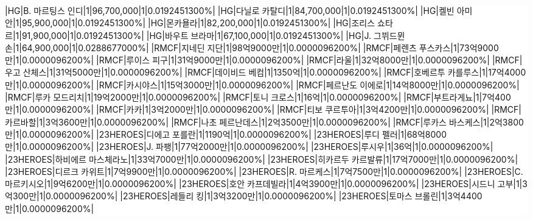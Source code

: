 |HG|B. 마르팅스 인디|1|96,700,000|1|0.0192451300%|
|HG|다닐로 카탈디|1|84,700,000|1|0.0192451300%|
|HG|켈빈 아미안|1|95,900,000|1|0.0192451300%|
|HG|몬카욜라|1|82,200,000|1|0.0192451300%|
|HG|조리스 쇼타르|1|91,900,000|1|0.0192451300%|
|HG|바우트 브라마|1|67,100,000|1|0.0192451300%|
|HG|J. 그뷔드뮌손|1|64,900,000|1|0.0288677000%|
|RMCF|지네딘 지단|1|98억9000만|1|0.0000096200%|
|RMCF|페렌츠 푸스카스|1|73억9000만|1|0.0000096200%|
|RMCF|루이스 피구|1|31억9000만|1|0.0000096200%|
|RMCF|라울|1|32억8000만|1|0.0000096200%|
|RMCF|우고 산체스|1|31억5000만|1|0.0000096200%|
|RMCF|데이비드 베컴|1|1350억|1|0.0000096200%|
|RMCF|호베르투 카를루스|1|17억4000만|1|0.0000096200%|
|RMCF|카시야스|1|15억3000만|1|0.0000096200%|
|RMCF|페르난도 이에로|1|14억8000만|1|0.0000096200%|
|RMCF|루카 모드리치|1|19억2000만|1|0.0000096200%|
|RMCF|토니 크로스|1|16억|1|0.0000096200%|
|RMCF|부트라게뇨|1|7억400만|1|0.0000096200%|
|RMCF|카카|1|3억2000만|1|0.0000096200%|
|RMCF|티보 쿠르투아|1|3억4200만|1|0.0000096200%|
|RMCF|카르바할|1|3억3600만|1|0.0000096200%|
|RMCF|나초 페르난데스|1|2억3500만|1|0.0000096200%|
|RMCF|루카스 바스케스|1|2억3800만|1|0.0000096200%|
|23HEROES|디에고 포를란|1|1190억|1|0.0000096200%|
|23HEROES|루디 펠러|1|68억8000만|1|0.0000096200%|
|23HEROES|J. 파팽|1|77억2000만|1|0.0000096200%|
|23HEROES|루시우|1|36억|1|0.0000096200%|
|23HEROES|하비에르 마스체라노|1|33억7000만|1|0.0000096200%|
|23HEROES|히카르두 카르발류|1|17억7000만|1|0.0000096200%|
|23HEROES|디르크 카위트|1|7억9900만|1|0.0000096200%|
|23HEROES|R. 마르케스|1|7억7500만|1|0.0000096200%|
|23HEROES|C. 마르키시오|1|9억6200만|1|0.0000096200%|
|23HEROES|호안 카프데빌라|1|4억3900만|1|0.0000096200%|
|23HEROES|시드니 고부|1|3억300만|1|0.0000096200%|
|23HEROES|레들리 킹|1|3억3200만|1|0.0000096200%|
|23HEROES|토마스 브롤린|1|3억4400만|1|0.0000096200%|